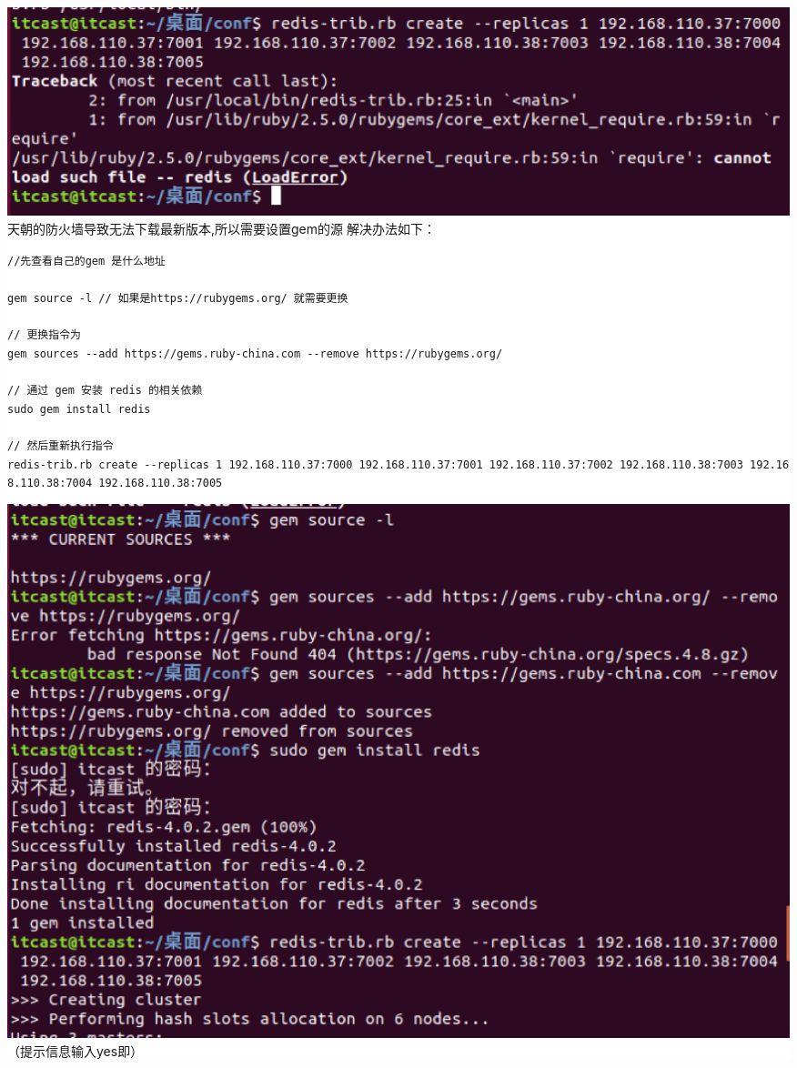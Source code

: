 ![8](./photo/8.png)
天朝的防⽕墙导致⽆法下载最新版本,所以需要设置gem的源
解决办法如下：
```shell
//先查看⾃⼰的gem 是什么地址

gem source -l // 如果是https://rubygems.org/ 就需要更换

// 更换指令为
gem sources --add https://gems.ruby-china.com --remove https://rubygems.org/

// 通过 gem 安装 redis 的相关依赖
sudo gem install redis

// 然后重新执⾏指令
redis-trib.rb create --replicas 1 192.168.110.37:7000 192.168.110.37:7001 192.168.110.37:7002 192.168.110.38:7003 192.168.110.38:7004 192.168.110.38:7005
```
![9](./photo/9.png)
（提示信息输入yes即）